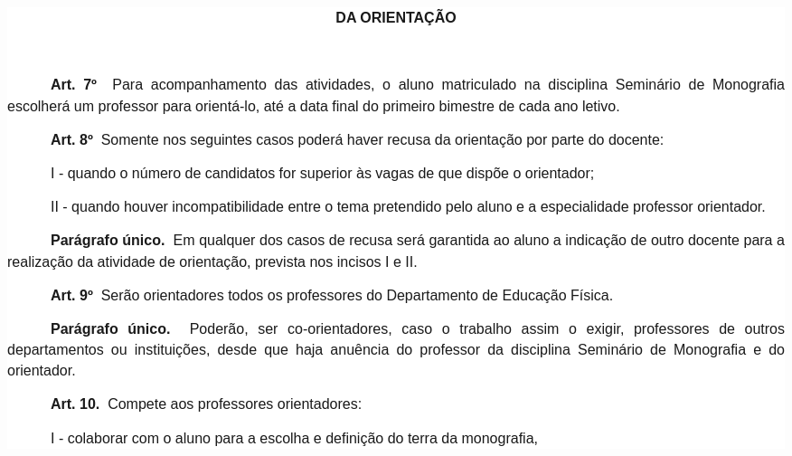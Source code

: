 <p class=MsoNormal align=center style='text-align:center'><b style='mso-bidi-font-weight:
normal'><span style='font-size:12.0pt;font-family:Arial'>DA ORIENTAÇÃO<o:p></o:p></span></b></p>

<p class=MsoNormal style='text-align:justify'><span style='font-size:12.0pt;
font-family:Arial'><![if !supportEmptyParas]>&nbsp;<![endif]><o:p></o:p></span></p>

<p class=MsoNormal style='text-align:justify;text-indent:36.0pt'><b
style='mso-bidi-font-weight:normal'><span style='font-size:12.0pt;font-family:
Arial'>Art. 7º<span style="mso-spacerun: yes">  </span></span></b><span
style='font-size:12.0pt;font-family:Arial'>Para acompanhamento das atividades,
o aluno matriculado na disciplina Seminário de Monografia escolherá um
professor para orientá-lo, até a data final do primeiro bimestre de cada ano
letivo.<o:p></o:p></span></p>

<p class=MsoNormal style='text-align:justify;text-indent:36.0pt'><b
style='mso-bidi-font-weight:normal'><span style='font-size:12.0pt;font-family:
Arial'>Art. 8º<span style="mso-spacerun: yes">  </span></span></b><span
style='font-size:12.0pt;font-family:Arial'>Somente nos seguintes casos poderá
haver recusa da orientação por parte do docente:<o:p></o:p></span></p>

<p class=MsoNormal style='text-align:justify;text-indent:36.0pt'><span
style='font-size:12.0pt;font-family:Arial'>I - quando o número de candidatos
for superior às vagas de que dispõe o orientador;<o:p></o:p></span></p>

<p class=MsoNormal style='text-align:justify;text-indent:36.0pt'><span
style='font-size:12.0pt;font-family:Arial'>II - quando houver incompatibilidade
entre o tema pretendido pelo aluno e a especialidade professor orientador.<o:p></o:p></span></p>

<p class=MsoNormal style='text-align:justify;text-indent:36.0pt'><b
style='mso-bidi-font-weight:normal'><span style='font-size:12.0pt;font-family:
Arial'>Parágrafo único.<span style="mso-spacerun: yes">  </span></span></b><span
style='font-size:12.0pt;font-family:Arial'>Em qualquer dos casos de recusa será
garantida ao aluno a indicação de outro docente para a realização da atividade
de orientação, prevista nos incisos I e II.<o:p></o:p></span></p>

<p class=MsoNormal style='text-align:justify;text-indent:36.0pt'><b
style='mso-bidi-font-weight:normal'><span style='font-size:12.0pt;font-family:
Arial'>Art. 9º<span style="mso-spacerun: yes">  </span></span></b><span
style='font-size:12.0pt;font-family:Arial'>Serão orientadores todos os
professores do Departamento de Educação Física.<o:p></o:p></span></p>

<p class=MsoNormal style='text-align:justify;text-indent:36.0pt'><b
style='mso-bidi-font-weight:normal'><span style='font-size:12.0pt;font-family:
Arial'>Parágrafo único.<span style="mso-spacerun: yes">  </span></span></b><span
style='font-size:12.0pt;font-family:Arial'>Poderão, ser co-orientadores, caso o
trabalho assim o exigir, professores de outros departamentos ou instituições,
desde que haja anuência do professor da disciplina Seminário de Monografia e do
orientador.<o:p></o:p></span></p>

<p class=MsoNormal style='text-align:justify;text-indent:36.0pt'><b
style='mso-bidi-font-weight:normal'><span style='font-size:12.0pt;font-family:
Arial'>Art. 10.<span style="mso-spacerun: yes">  </span></span></b><span
style='font-size:12.0pt;font-family:Arial'>Compete aos professores
orientadores:<o:p></o:p></span></p>

<p class=MsoNormal style='text-align:justify;text-indent:36.0pt'><span
style='font-size:12.0pt;font-family:Arial'>I - colaborar com o aluno para a
escolha e definição do terra da monografia, <o:p></o:p></span></p>
